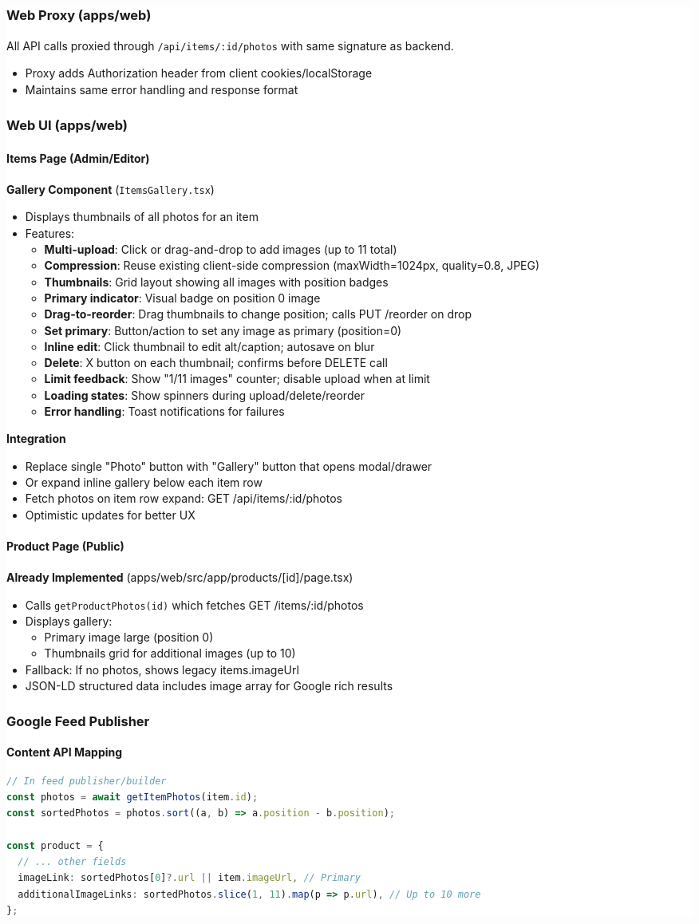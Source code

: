 ### Web Proxy (apps/web)
All API calls proxied through `/api/items/:id/photos` with same signature as backend.
- Proxy adds Authorization header from client cookies/localStorage
- Maintains same error handling and response format

### Web UI (apps/web)

#### Items Page (Admin/Editor)
**Gallery Component** (`ItemsGallery.tsx`)
- Displays thumbnails of all photos for an item
- Features:
  - **Multi-upload**: Click or drag-and-drop to add images (up to 11 total)
  - **Compression**: Reuse existing client-side compression (maxWidth=1024px, quality=0.8, JPEG)
  - **Thumbnails**: Grid layout showing all images with position badges
  - **Primary indicator**: Visual badge on position 0 image
  - **Drag-to-reorder**: Drag thumbnails to change position; calls PUT /reorder on drop
  - **Set primary**: Button/action to set any image as primary (position=0)
  - **Inline edit**: Click thumbnail to edit alt/caption; autosave on blur
  - **Delete**: X button on each thumbnail; confirms before DELETE call
  - **Limit feedback**: Show "1/11 images" counter; disable upload when at limit
  - **Loading states**: Show spinners during upload/delete/reorder
  - **Error handling**: Toast notifications for failures

**Integration**
- Replace single "Photo" button with "Gallery" button that opens modal/drawer
- Or expand inline gallery below each item row
- Fetch photos on item row expand: GET /api/items/:id/photos
- Optimistic updates for better UX

#### Product Page (Public)
**Already Implemented** (apps/web/src/app/products/[id]/page.tsx)
- Calls `getProductPhotos(id)` which fetches GET /items/:id/photos
- Displays gallery:
  - Primary image large (position 0)
  - Thumbnails grid for additional images (up to 10)
- Fallback: If no photos, shows legacy items.imageUrl
- JSON-LD structured data includes image array for Google rich results

### Google Feed Publisher

**Content API Mapping**
```typescript
// In feed publisher/builder
const photos = await getItemPhotos(item.id);
const sortedPhotos = photos.sort((a, b) => a.position - b.position);

const product = {
  // ... other fields
  imageLink: sortedPhotos[0]?.url || item.imageUrl, // Primary
  additionalImageLinks: sortedPhotos.slice(1, 11).map(p => p.url), // Up to 10 more
};
```

